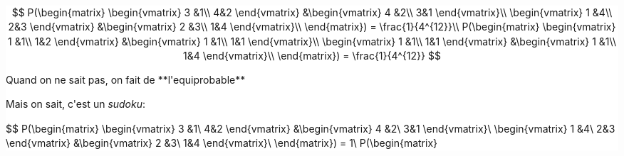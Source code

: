$$
P(\begin{matrix}
\begin{vmatrix}
3 &1\\
4&2
\end{vmatrix}
&\begin{vmatrix}
4 &2\\
3&1
\end{vmatrix}\\
\begin{vmatrix}
1 &4\\
2&3
\end{vmatrix}
&\begin{vmatrix}
2 &3\\
1&4
\end{vmatrix}\\
\end{matrix}) = \frac{1}{4^{12}}\\
P(\begin{matrix}
\begin{vmatrix}
1 &1\\
1&2
\end{vmatrix}
&\begin{vmatrix}
1 &1\\
1&1
\end{vmatrix}\\
\begin{vmatrix}
1 &1\\
1&1
\end{vmatrix}
&\begin{vmatrix}
1 &1\\
1&4
\end{vmatrix}\\
\end{matrix}) = \frac{1}{4^{12}}
$$

<div class="alert alert-warning" role="alert" markdown="1">
Quand on ne sait pas, on fait de **l'equiprobable**
</div>

Mais on sait, c'est un *sudoku*:

$$
P(\begin{matrix}
\begin{vmatrix}
3 &1\\
4&2
\end{vmatrix}
&\begin{vmatrix}
4 &2\\
3&1
\end{vmatrix}\\
\begin{vmatrix}
1 &4\\
2&3
\end{vmatrix}
&\begin{vmatrix}
2 &3\\
1&4
\end{vmatrix}\\
\end{matrix}) = 1\\
P(\begin{matrix}